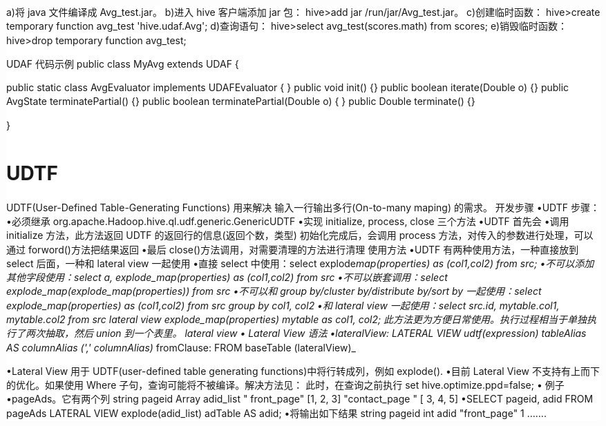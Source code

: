 a)将 java 文件编译成 Avg_test.jar。
b)进入 hive 客户端添加 jar 包：
hive>add jar /run/jar/Avg_test.jar。
c)创建临时函数：
hive>create temporary function avg_test 'hive.udaf.Avg';
d)查询语句：
hive>select avg_test(scores.math) from scores;
e)销毁临时函数：
hive>drop temporary function avg_test;

UDAF 代码示例
public class MyAvg extends UDAF {

public static class AvgEvaluator implements UDAFEvaluator {
}
public void init() {}
public boolean iterate(Double o) {}
public AvgState terminatePartial() {}
public boolean terminatePartial(Double o) { }
public Double terminate() {}

}

# UDTF

UDTF(User-Defined Table-Generating Functions) 用来解决 输入一行输出多行(On-to-many maping) 的需求。
开发步骤
•UDTF 步骤：
•必须继承 org.apache.Hadoop.hive.ql.udf.generic.GenericUDTF
•实现 initialize, process, close 三个方法
•UDTF 首先会
•调用 initialize 方法，此方法返回 UDTF 的返回行的信息(返回个数，类型)
初始化完成后，会调用 process 方法，对传入的参数进行处理，可以通过 forword()方法把结果返回
•最后 close()方法调用，对需要清理的方法进行清理
使用方法
•UDTF 有两种使用方法，一种直接放到 select 后面，一种和 lateral view 一起使用
•直接 select 中使用：select explode*map(properties) as (col1,col2) from src;
•不可以添加其他字段使用：select a, explode_map(properties) as (col1,col2) from src
•不可以嵌套调用：select explode_map(explode_map(properties)) from src
•不可以和 group by/cluster by/distribute by/sort by 一起使用：select explode_map(properties) as (col1,col2) from src group by col1, col2
•和 lateral view 一起使用：select src.id, mytable.col1, mytable.col2 from src lateral view explode_map(properties) mytable as col1, col2;
此方法更为方便日常使用。执行过程相当于单独执行了两次抽取，然后 union 到一个表里。
lateral view
• Lateral View 语法
•lateralView: LATERAL VIEW udtf(expression) tableAlias AS columnAlias (',' columnAlias)* fromClause: FROM baseTable (lateralView)\_

•Lateral View 用于 UDTF(user-defined table generating functions)中将行转成列，例如 explode().
•目前 Lateral View 不支持有上而下的优化。如果使用 Where 子句，查询可能将不被编译。解决方法见：
此时，在查询之前执行 set hive.optimize.ppd=false;
• 例子
•pageAds。它有两个列
string pageid
Array<int> adid_list
" front_page"
[1, 2, 3]
"contact_page "
[ 3, 4, 5]
•SELECT pageid, adid FROM pageAds LATERAL VIEW explode(adid_list) adTable AS adid;
•将输出如下结果
string pageid int adid
"front_page" 1
…….